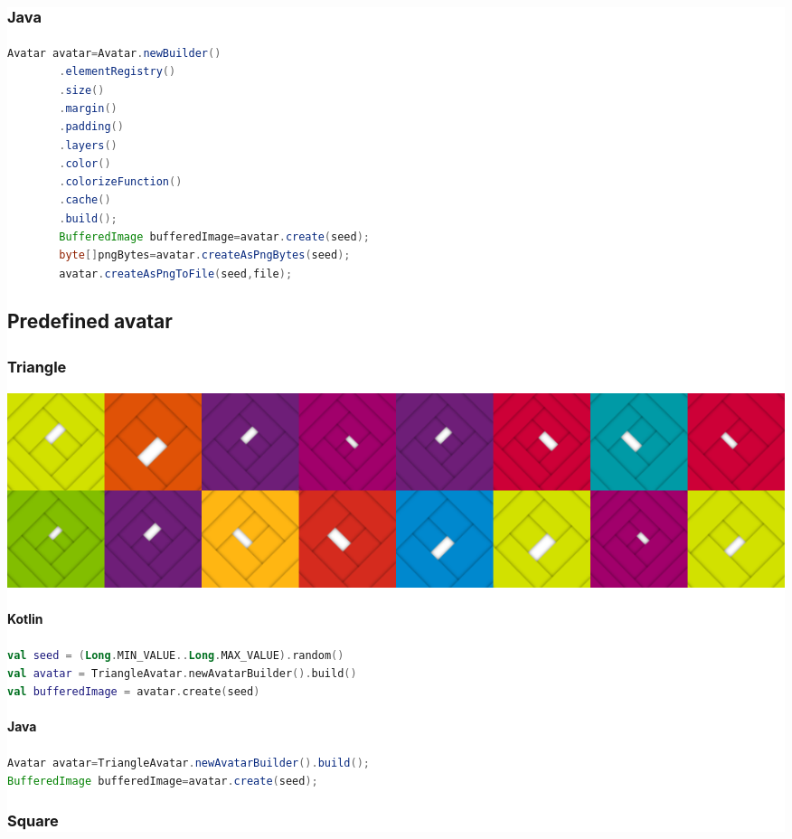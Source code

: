 ### Java

```java
Avatar avatar=Avatar.newBuilder()
        .elementRegistry()
        .size()
        .margin()
        .padding()
        .layers()
        .color()
        .colorizeFunction()
        .cache()
        .build();
        BufferedImage bufferedImage=avatar.create(seed);
        byte[]pngBytes=avatar.createAsPngBytes(seed);
        avatar.createAsPngToFile(seed,file);
```

## Predefined avatar

### Triangle

![image](doc/triangle.png)

#### Kotlin

```kotlin
val seed = (Long.MIN_VALUE..Long.MAX_VALUE).random()
val avatar = TriangleAvatar.newAvatarBuilder().build()
val bufferedImage = avatar.create(seed)
```

#### Java

```java
Avatar avatar=TriangleAvatar.newAvatarBuilder().build();
BufferedImage bufferedImage=avatar.create(seed);
```

### Square
